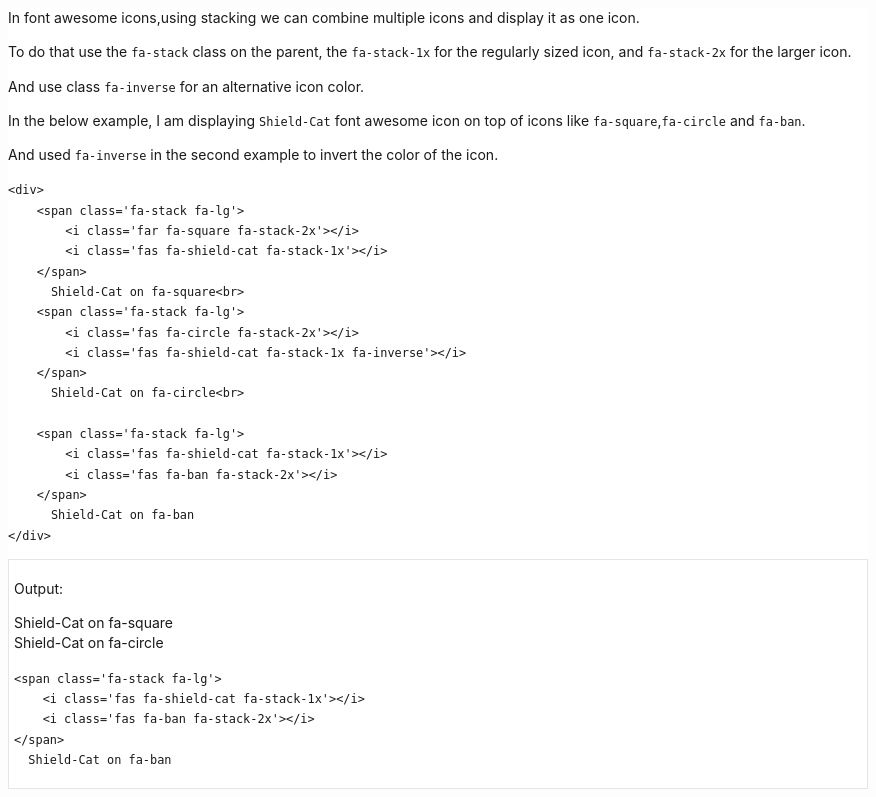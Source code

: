 In font awesome icons,using stacking we can combine multiple icons and display it as one icon.

To do that use the `fa-stack` class on the parent, the `fa-stack-1x` for the regularly sized icon, and `fa-stack-2x` for the larger icon.

And use class `fa-inverse` for an alternative icon color. 

In the below example, I am displaying `Shield-Cat` font awesome icon on top of icons like `fa-square`,`fa-circle` and `fa-ban`.

And used `fa-inverse` in the second example to invert the color of the icon.
```
<div>
    <span class='fa-stack fa-lg'>
        <i class='far fa-square fa-stack-2x'></i>
        <i class='fas fa-shield-cat fa-stack-1x'></i>
    </span>
      Shield-Cat on fa-square<br>
    <span class='fa-stack fa-lg'>
        <i class='fas fa-circle fa-stack-2x'></i>
        <i class='fas fa-shield-cat fa-stack-1x fa-inverse'></i>
    </span>
      Shield-Cat on fa-circle<br>

    <span class='fa-stack fa-lg'>
        <i class='fas fa-shield-cat fa-stack-1x'></i>
        <i class='fas fa-ban fa-stack-2x'></i>
    </span>
      Shield-Cat on fa-ban
</div>
```

<div style='border:1px solid rgba(0,0,0,.1);margin-bottom:10px;padding:5px;'>
<p>Output:</p>


<div>
    <span class='fa-stack fa-lg'>
        <i class='far fa-square fa-stack-2x'></i>
        <i class='fas fa-shield-cat fa-stack-1x'></i>
    </span>
      Shield-Cat on fa-square<br>
    <span class='fa-stack fa-lg'>
        <i class='fas fa-circle fa-stack-2x'></i>
        <i class='fas fa-shield-cat fa-stack-1x fa-inverse'></i>
    </span>
      Shield-Cat on fa-circle<br>

    <span class='fa-stack fa-lg'>
        <i class='fas fa-shield-cat fa-stack-1x'></i>
        <i class='fas fa-ban fa-stack-2x'></i>
    </span>
      Shield-Cat on fa-ban
</div>
</div>

